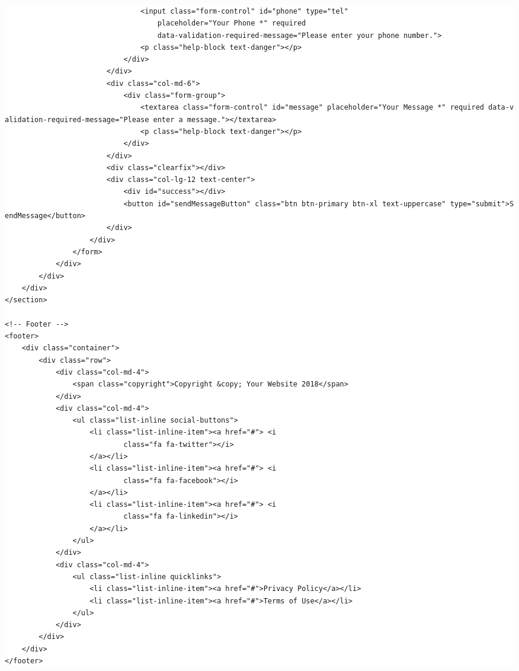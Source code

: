 									<input class="form-control" id="phone" type="tel"
										placeholder="Your Phone *" required
										data-validation-required-message="Please enter your phone number.">
									<p class="help-block text-danger"></p>
								</div>
							</div>
							<div class="col-md-6">
								<div class="form-group">
									<textarea class="form-control" id="message" placeholder="Your Message *" required data-validation-required-message="Please enter a message."></textarea>
									<p class="help-block text-danger"></p>
								</div>
							</div>
							<div class="clearfix"></div>
							<div class="col-lg-12 text-center">
								<div id="success"></div>
								<button id="sendMessageButton" class="btn btn-primary btn-xl text-uppercase" type="submit">SendMessage</button>
							</div>
						</div>
					</form>
				</div>
			</div>
		</div>
	</section>

	<!-- Footer -->
	<footer>
		<div class="container">
			<div class="row">
				<div class="col-md-4">
					<span class="copyright">Copyright &copy; Your Website 2018</span>
				</div>
				<div class="col-md-4">
					<ul class="list-inline social-buttons">
						<li class="list-inline-item"><a href="#"> <i
								class="fa fa-twitter"></i>
						</a></li>
						<li class="list-inline-item"><a href="#"> <i
								class="fa fa-facebook"></i>
						</a></li>
						<li class="list-inline-item"><a href="#"> <i
								class="fa fa-linkedin"></i>
						</a></li>
					</ul>
				</div>
				<div class="col-md-4">
					<ul class="list-inline quicklinks">
						<li class="list-inline-item"><a href="#">Privacy Policy</a></li>
						<li class="list-inline-item"><a href="#">Terms of Use</a></li>
					</ul>
				</div>
			</div>
		</div>
	</footer>
